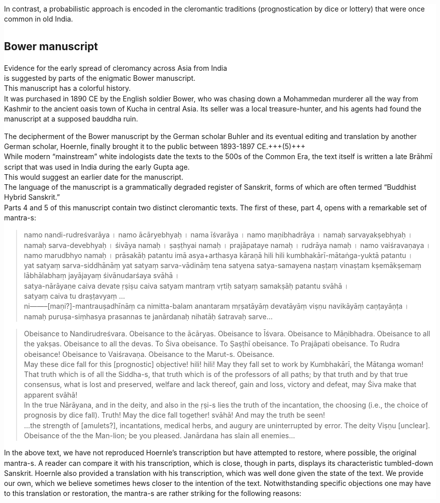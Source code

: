 In contrast, a probabilistic approach is encoded in the cleromantic traditions (prognostication by dice or lottery) that were once common in old India.

## Bower manuscript
Evidence for the early spread of cleromancy across Asia from India  
is suggested by parts of the enigmatic Bower manuscript.  
This manuscript has a colorful history.  
It was purchased in 1890 CE by the English soldier Bower, who was chasing down a Mohammedan murderer all the way from Kashmir to the ancient oasis town of Kucha in central Asia. Its seller was a local treasure-hunter, and his agents had found the manuscript at a supposed bauddha ruin. 

The decipherment of the Bower manuscript by the German scholar Buhler and its eventual editing and translation by another German scholar, Hoernle, finally brought it to the public between 1893-1897 CE.+++(5)+++  
While modern “mainstream” white indologists date the texts to the 500s of the Common Era, the text itself is written a late Brāhmī script that was used in India during the early Gupta age.  
This would suggest an earlier date for the manuscript.  
The language of the manuscript is a grammatically degraded register of Sanskrit, forms of which are often termed “Buddhist Hybrid Sanskrit.”  
Parts 4 and 5 of this manuscript contain two distinct cleromantic texts. The first of these, part 4, opens with a remarkable set of mantra-s:

> namo nandi-rudreśvarāya । namo ācāryebhyaḥ । nama īśvarāya । namo maṇibhadrāya । namaḥ sarvayakṣebhyaḥ । namaḥ sarva-devebhyaḥ । śivāya namaḥ । ṣaṣṭhyai namaḥ । prajāpataye namaḥ । rudrāya namaḥ । namo vaiśravaṇaya । namo marudbhyo namaḥ । prāsakāḥ patantu imā asya+arthasya kāraṇā hili hili kumbhakārī-mātaṅga-yuktā patantu ।  
yat satyaṃ sarva-siddhānāṃ yat satyaṃ sarva-vādināṃ tena satyena satya-samayena naṣṭaṃ vinaṣṭam kṣemākṣemaṃ lābhālabhaṃ jayājayaṃ śivānudarśaya svāhā ।  
satya-nārāyaṇe caiva devate ṛṣiṣu caiva satyam mantraṃ vṛtiḥ satyaṃ samakṣāḥ patantu svāhā ।  
satyaṃ caiva tu draṣṭavyaṃ …  
ni——–\[maṇi?\]-mantrauṣadhīnāṃ ca nimitta-balam anantaram mṛṣatāyāṃ devatāyāṃ viṣṇu navikāyāṃ caṇṭayāṇṭa ।  
namaḥ puruṣa-siṃhasya prasannas te janārdanaḥ nihatāḥ śatravaḥ sarve…

> Obeisance to Nandirudreśvara. Obeisance to the ācāryas. Obeisance to Īśvara. Obeisance to Māṇibhadra. Obeisance to all the yakṣas. Obeisance to all the devas. To Śiva obeisance. To Ṣaṣṭhī obeisance. To Prajāpati obeisance. To Rudra obeisance! Obeisance to Vaiśravaṇa. Obeisance to the Marut-s. Obeisance.  
May these dice fall for this \[prognostic\] objective! hili! hili! May they fall set to work by Kumbhakārī, the Mātanga woman!  
That truth which is of all the Siddha-s, that truth which is of the professors of all paths; by that truth and by that true consensus, what is lost and preserved, welfare and lack thereof, gain and loss, victory and defeat, may Śiva make that apparent svāhā!  
In the true Nārāyana, and in the deity, and also in the ṛṣi-s lies the truth of the incantation, the choosing (i.e., the choice of prognosis by dice fall). Truth! May the dice fall together! svāhā! And may the truth be seen!  
…the strength of \[amulets?\], incantations, medical herbs, and augury are uninterrupted by error. The deity Viṣṇu \[unclear\]. Obeisance of the the Man-lion; be you pleased. Janārdana has slain all enemies…

In the above text, we have not reproduced Hoernle’s transcription but have attempted to restore, where possible, the original mantra-s. A reader can compare it with his transcription, which is close, though in parts, displays its characteristic tumbled-down Sanskrit. Hoernle also provided a translation with his transcription, which was well done given the state of the text. We provide our own, which we believe sometimes hews closer to the intention of the text. Notwithstanding specific objections one may have to this translation or restoration, the mantra-s are rather striking for the following reasons:
